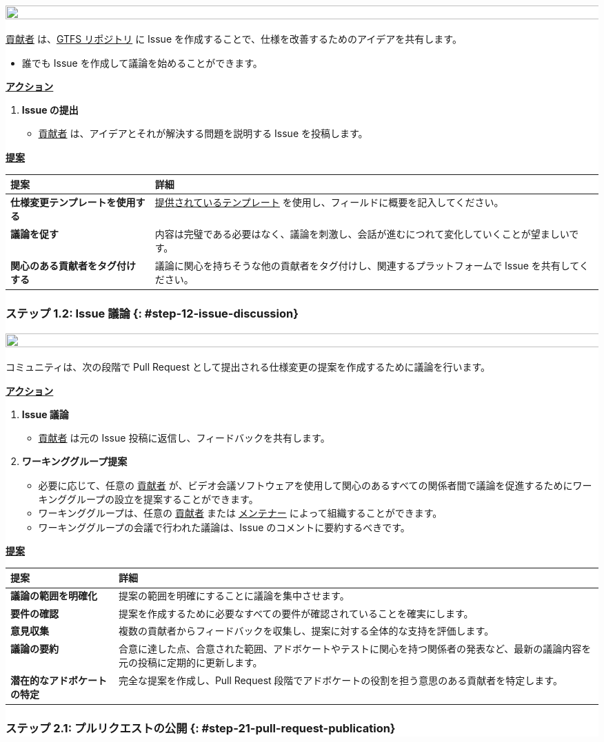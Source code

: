 
<img class="center" width="1000" height="100%" src="../../../../../assets/governance-process-step-1.1.svg">

[貢献者](roles.md/#contributors) は、[GTFS リポジトリ](https://github.com/google/transit/pulls) に Issue を作成することで、仕様を改善するためのアイデアを共有します。 

* 誰でも Issue を作成して議論を始めることができます。

**<ins>アクション</ins>** 

1. **Issue の提出**

    * [貢献者](roles.md/#contributors) は、アイデアとそれが解決する問題を説明する Issue を投稿します。

**<ins>提案</ins>** 

| 提案 | 詳細 |
| :---- | :---- |
| **仕様変更テンプレートを使用する** | [提供されているテンプレート](https://github.com/google/transit/issues/new?assignees=&labels=spec-change&projects=&template=spec_change.yml) を使用し、フィールドに概要を記入してください。 |
| **議論を促す** | 内容は完璧である必要はなく、議論を刺激し、会話が進むにつれて変化していくことが望ましいです。 |
| **関心のある貢献者をタグ付けする** | 議論に関心を持ちそうな他の貢献者をタグ付けし、関連するプラットフォームで Issue を共有してください。 |

### ステップ 1.2: Issue 議論 {: #step-12-issue-discussion}


<img class="center" width="1000" height="100%" src="../../../../../assets/governance-process-step-1.2.svg">

コミュニティは、次の段階で Pull Request として提出される仕様変更の提案を作成するために議論を行います。

**<ins>アクション</ins>** 

1. **Issue 議論**

    * [貢献者](roles.md/#contributors) は元の Issue 投稿に返信し、フィードバックを共有します。

2. **ワーキンググループ提案**

    * 必要に応じて、任意の [貢献者](roles.md/#contributors) が、ビデオ会議ソフトウェアを使用して関心のあるすべての関係者間で議論を促進するためにワーキンググループの設立を提案することができます。  
    * ワーキンググループは、任意の [貢献者](roles.md/#contributors) または [メンテナー](roles.md/#maintainer) によって組織することができます。  
    * ワーキンググループの会議で行われた議論は、Issue のコメントに要約するべきです。

**<ins>提案</ins>** 

| 提案 | 詳細 |
| :---- | :---- |
| **議論の範囲を明確化** | 提案の範囲を明確にすることに議論を集中させます。 |
| **要件の確認** | 提案を作成するために必要なすべての要件が確認されていることを確実にします。 |
| **意見収集** | 複数の貢献者からフィードバックを収集し、提案に対する全体的な支持を評価します。 |
| **議論の要約** | 合意に達した点、合意された範囲、アドボケートやテストに関心を持つ関係者の発表など、最新の議論内容を元の投稿に定期的に更新します。 |
| **潜在的なアドボケートの特定** | 完全な提案を作成し、Pull Request 段階でアドボケートの役割を担う意思のある貢献者を特定します。 |

### ステップ 2.1: プルリクエストの公開 {: #step-21-pull-request-publication}
